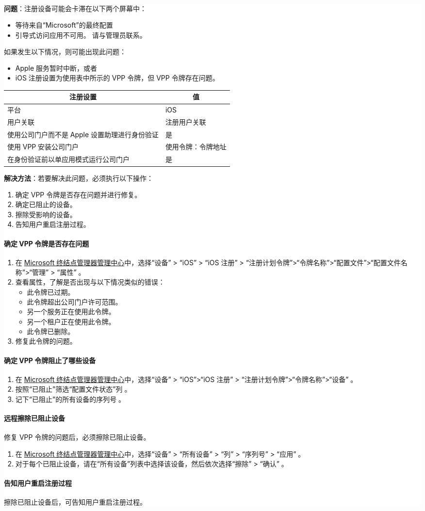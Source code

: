 **问题**：注册设备可能会卡滞在以下两个屏幕中：
- 等待来自“Microsoft”的最终配置
- 引导式访问应用不可用。 请与管理员联系。

如果发生以下情况，则可能出现此问题：
- Apple 服务暂时中断，或者
- iOS 注册设置为使用表中所示的 VPP 令牌，但 VPP 令牌存在问题。

| 注册设置 | 值 |
| ---- | ---- |
| 平台 | iOS |
| 用户关联 | 注册用户关联 |
|使用公司门户而不是 Apple 设置助理进行身份验证 | 是 |
| 使用 VPP 安装公司门户 | 使用令牌：令牌地址 |
| 在身份验证前以单应用模式运行公司门户 | 是 |

**解决方法**：若要解决此问题，必须执行以下操作：
1. 确定 VPP 令牌是否存在问题并进行修复。
2. 确定已阻止的设备。
3. 擦除受影响的设备。
4. 告知用户重启注册过程。

#### <a name="determine-if-theres-something-wrong-with-the-vpp-token"></a>确定 VPP 令牌是否存在问题
1. 在 [Microsoft 终结点管理器管理中心](https://go.microsoft.com/fwlink/?linkid=2109431)中，选择“设备” > “iOS” > “iOS 注册” > “注册计划令牌”>“令牌名称”>“配置文件”>“配置文件名称”>“管理” > “属性”        。
2. 查看属性，了解是否出现与以下情况类似的错误：
    - 此令牌已过期。
    - 此令牌超出公司门户许可范围。
    - 另一个服务正在使用此令牌。
    - 另一个租户正在使用此令牌。
    - 此令牌已删除。
3. 修复此令牌的问题。

#### <a name="identify-which-devices-are-blocked-by-the-vpp-token"></a>确定 VPP 令牌阻止了哪些设备
1. 在 [Microsoft 终结点管理器管理中心](https://go.microsoft.com/fwlink/?linkid=2109431)中，选择“设备” > “iOS”>“iOS 注册” > “注册计划令牌”>“令牌名称”>“设备”      。
2. 按照“已阻止”筛选“配置文件状态”列   。
3. 记下“已阻止”的所有设备的序列号  。

#### <a name="remotely-wipe-the-blocked-devices"></a>远程擦除已阻止设备
修复 VPP 令牌的问题后，必须擦除已阻止设备。
1. 在 [Microsoft 终结点管理器管理中心](https://go.microsoft.com/fwlink/?linkid=2109431)中，选择“设备” > “所有设备” > “列” > “序列号” > “应用”      。 
2. 对于每个已阻止设备，请在“所有设备”列表中选择该设备，然后依次选择“擦除” > “确认”    。

#### <a name="tell-the-users-to-restart-the-enrollment-process"></a>告知用户重启注册过程
擦除已阻止设备后，可告知用户重启注册过程。
